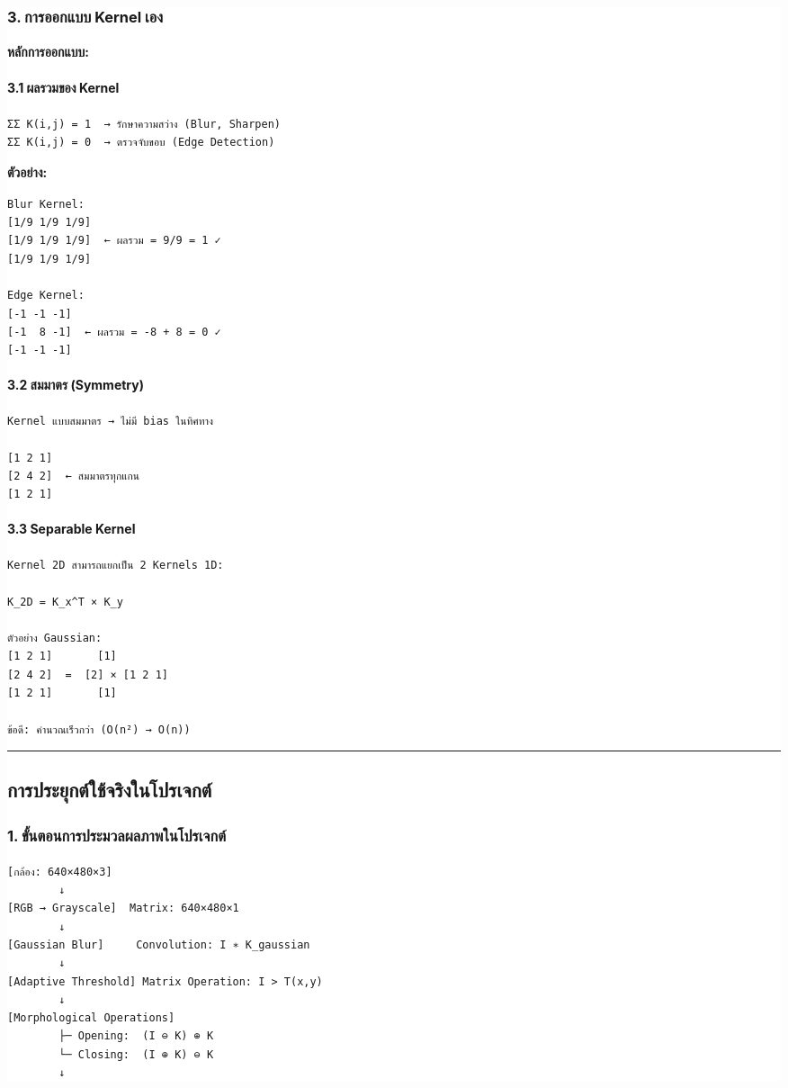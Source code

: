 ### 3. การออกแบบ Kernel เอง

**หลักการออกแบบ:**

#### 3.1 ผลรวมของ Kernel
```
ΣΣ K(i,j) = 1  → รักษาความสว่าง (Blur, Sharpen)
ΣΣ K(i,j) = 0  → ตรวจจับขอบ (Edge Detection)
```

**ตัวอย่าง:**
```
Blur Kernel:
[1/9 1/9 1/9]
[1/9 1/9 1/9]  ← ผลรวม = 9/9 = 1 ✓
[1/9 1/9 1/9]

Edge Kernel:
[-1 -1 -1]
[-1  8 -1]  ← ผลรวม = -8 + 8 = 0 ✓
[-1 -1 -1]
```

#### 3.2 สมมาตร (Symmetry)
```
Kernel แบบสมมาตร → ไม่มี bias ในทิศทาง

[1 2 1]
[2 4 2]  ← สมมาตรทุกแกน
[1 2 1]
```

#### 3.3 Separable Kernel
```
Kernel 2D สามารถแยกเป็น 2 Kernels 1D:

K_2D = K_x^T × K_y

ตัวอย่าง Gaussian:
[1 2 1]       [1]
[2 4 2]  =  [2] × [1 2 1]
[1 2 1]       [1]

ข้อดี: คำนวณเร็วกว่า (O(n²) → O(n))
```

---

## การประยุกต์ใช้จริงในโปรเจกต์

### 1. ขั้นตอนการประมวลผลภาพในโปรเจกต์

```
[กล้อง: 640×480×3]
        ↓
[RGB → Grayscale]  Matrix: 640×480×1
        ↓
[Gaussian Blur]     Convolution: I ∗ K_gaussian
        ↓
[Adaptive Threshold] Matrix Operation: I > T(x,y)
        ↓
[Morphological Operations]
        ├─ Opening:  (I ⊖ K) ⊕ K
        └─ Closing:  (I ⊕ K) ⊖ K
        ↓
```